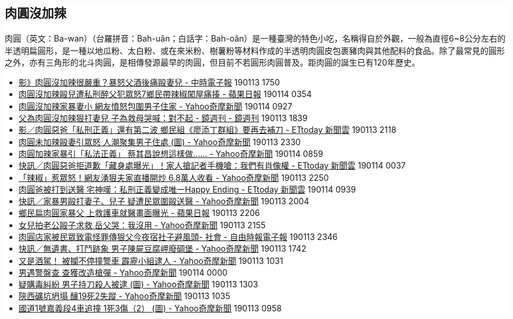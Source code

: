 ## 肉圓沒加辣

肉圓（英文：Ba-wan）（台羅拼音：Bah-uân；白話字：Bah-oân）是一種臺灣的特色小吃，名稱得自於外觀，一般為直徑6~8公分左右的半透明扁圓形，是一種以地瓜粉、太白粉、或在來米粉、樹薯粉等材料作成的半透明肉圓皮包裹豬肉與其他配料的食品。除了最常見的圓形之外，亦有三角形的北斗肉圓，是相傳發源最早的肉圓，但目前不若圓形肉圓普及。距肉圓的誕生已有120年歷史。
- [影》肉圓沒加辣很嚴重？暴怒父酒後痛毆妻兒 - 中時電子報](https://www.chinatimes.com/realtimenews/20190113002062-260402 "影》肉圓沒加辣很嚴重？暴怒父酒後痛毆妻兒 - 中時電子報") 190113 1750
- [肉圓沒加辣毆兒遭私刑醉父犯眾怒7鄉民帶辣椒闖屋痛揍 - 蘋果日報](https://tw.appledaily.com/headline/daily/20190114/38231856/ "肉圓沒加辣毆兒遭私刑醉父犯眾怒7鄉民帶辣椒闖屋痛揍 - 蘋果日報") 190114 0354
- [肉圓沒加辣家暴妻小 網友憤怒包圍男子住家 - Yahoo奇摩新聞](https://tw.news.yahoo.com/video/%E8%82%89%E5%9C%93%E6%B2%92%E5%8A%A0%E8%BE%A3%E5%AE%B6%E6%9A%B4%E5%A6%BB%E5%B0%8F-%E7%B6%B2%E5%8F%8B%E6%86%A4%E6%80%92%E5%8C%85%E5%9C%8D%E7%94%B7%E5%AD%90%E4%BD%8F%E5%AE%B6-003259543.html "肉圓沒加辣家暴妻小 網友憤怒包圍男子住家 - Yahoo奇摩新聞") 190114 0927
- [父為肉圓沒加辣狠打妻兒 子為救母哭喊：對不起 - 鏡週刊 - 鏡週刊](https://www.mirrormedia.mg/story/20190113soc006 "父為肉圓沒加辣狠打妻兒 子為救母哭喊：對不起 - 鏡週刊 - 鏡週刊") 190113 1839
- [影／肉圓惡爸「私刑正義」還有第二波 鄉民組《廖添丁群組》要再去補刀 - ETtoday 新聞雲](https://www.ettoday.net/news/20190113/1355533.htm "影／肉圓惡爸「私刑正義」還有第二波 鄉民組《廖添丁群組》要再去補刀 - ETtoday 新聞雲") 190113 2118
- [肉圓未加辣毆妻引眾怒 人潮聚集男子住處 (圖) - Yahoo奇摩新聞](https://tw.news.yahoo.com/%E8%82%89%E5%9C%93%E6%9C%AA%E5%8A%A0%E8%BE%A3%E6%AF%86%E5%A6%BB%E5%BC%95%E7%9C%BE%E6%80%92-%E4%BA%BA%E6%BD%AE%E8%81%9A%E9%9B%86%E7%94%B7%E5%AD%90%E4%BD%8F%E8%99%95-%E5%9C%96-153010488.html "肉圓未加辣毆妻引眾怒 人潮聚集男子住處 (圖) - Yahoo奇摩新聞") 190113 2330
- [肉圓加辣家暴引「私法正義」 蔡其昌說想這樣做…… - Yahoo奇摩新聞](https://tw.news.yahoo.com/%E8%82%89%E5%9C%93%E5%8A%A0%E8%BE%A3%E5%AE%B6%E6%9A%B4%E5%BC%95-%E7%A7%81%E6%B3%95%E6%AD%A3%E7%BE%A9-%E8%94%A1%E5%85%B6%E6%98%8C%E8%AA%AA%E6%83%B3%E9%80%99%E6%A8%A3%E5%81%9A-005920776.html "肉圓加辣家暴引「私法正義」 蔡其昌說想這樣做…… - Yahoo奇摩新聞") 190114 0859
- [快訊／肉圓惡爸拒道歉「藏身處曝光」！家人搶記者手機嗆：我們有肖像權 - ETtoday 新聞雲](https://www.ettoday.net/news/20190113/1355577.htm "快訊／肉圓惡爸拒道歉「藏身處曝光」！家人搶記者手機嗆：我們有肖像權 - ETtoday 新聞雲") 190114 0037
- [「辣椒」惹眾怒！網友湧狠夫家直播開炒 6.8萬人收看 - Yahoo奇摩新聞](https://tw.news.yahoo.com/%E8%BE%A3%E6%A4%92-%E6%83%B9%E7%9C%BE%E6%80%92-%E7%B6%B2%E5%8F%8B%E6%B9%A7%E7%8B%A0%E5%A4%AB%E5%AE%B6%E7%9B%B4%E6%92%AD%E9%96%8B%E7%82%92-6-8%E8%90%AC%E4%BA%BA%E6%94%B6%E7%9C%8B-145000531.html "「辣椒」惹眾怒！網友湧狠夫家直播開炒 6.8萬人收看 - Yahoo奇摩新聞") 190113 2250
- [肉圓爸被打到送醫 宅神嘆：私刑正義變成唯一Happy Ending - ETtoday 新聞雲](https://www.ettoday.net/news/20190114/1355676.htm "肉圓爸被打到送醫 宅神嘆：私刑正義變成唯一Happy Ending - ETtoday 新聞雲") 190114 0939
- [快訊／家暴男毆打妻子、兒子 疑遭民眾圍毆送醫 - Yahoo奇摩新聞](https://tw.news.yahoo.com/%E5%BF%AB%E8%A8%8A-%E5%AE%B6%E6%9A%B4%E7%94%B7%E6%AF%86%E6%89%93%E5%A6%BB%E5%AD%90-%E5%85%92%E5%AD%90-%E7%96%91%E9%81%AD%E6%B0%91%E7%9C%BE%E5%9C%8D%E6%AF%86%E9%80%81%E9%86%AB-112941184.html "快訊／家暴男毆打妻子、兒子 疑遭民眾圍毆送醫 - Yahoo奇摩新聞") 190113 2004
- [鄉民扁肉圓家暴父 上救護車就醫畫面曝光 - 蘋果日報](https://tw.appledaily.com/new/realtime/20190113/1500136/ "鄉民扁肉圓家暴父 上救護車就醫畫面曝光 - 蘋果日報") 190113 2206
- [女兒拍老公毆子求救 岳父哭：我沒用 - Yahoo奇摩新聞](https://tw.news.yahoo.com/%E5%A5%B3%E5%85%92%E6%8B%8D%E8%80%81%E5%85%AC%E6%AF%86%E5%AD%90%E6%B1%82%E6%95%91-%E5%B2%B3%E7%88%B6%E5%93%AD-%E6%88%91%E6%B2%92%E7%94%A8-135523589.html "女兒拍老公毆子求救 岳父哭：我沒用 - Yahoo奇摩新聞") 190113 2155
- [肉圓店家被民眾致電怪罪傳狠父今夜宿社子避風頭- 社會 - 自由時報電子報](http://news.ltn.com.tw/news/society/breakingnews/2670842 "肉圓店家被民眾致電怪罪傳狠父今夜宿社子避風頭- 社會 - 自由時報電子報") 190113 2346
- [快訊／無遺書、打鬥跡象 男子陳屍豆腐岬廢碉堡 - Yahoo奇摩新聞](https://tw.news.yahoo.com/%E5%BF%AB%E8%A8%8A-%E7%84%A1%E9%81%BA%E6%9B%B8-%E6%89%93%E9%AC%A5%E8%B7%A1%E8%B1%A1-%E7%94%B7%E5%AD%90%E9%99%B3%E5%B1%8D%E8%B1%86%E8%85%90%E5%B2%AC%E5%BB%A2%E7%A2%89%E5%A0%A1-094249906.html "快訊／無遺書、打鬥跡象 男子陳屍豆腐岬廢碉堡 - Yahoo奇摩新聞") 190113 1742
- [又是酒駕！ 被攔不停撞警車 霹靂小組逮人 - Yahoo奇摩新聞](https://tw.news.yahoo.com/video/%E5%8F%88%E6%98%AF%E9%85%92%E9%A7%95-%E8%A2%AB%E6%94%94%E4%B8%8D%E5%81%9C%E6%92%9E%E8%AD%A6%E8%BB%8A-%E9%9C%B9%E9%9D%82%E5%B0%8F%E7%B5%84%E9%80%AE%E4%BA%BA-021216815.html "又是酒駕！ 被攔不停撞警車 霹靂小組逮人 - Yahoo奇摩新聞") 190113 1031
- [男遇警盤查 查獲改造槍彈 - Yahoo奇摩新聞](https://tw.news.yahoo.com/%E7%94%B7%E9%81%87%E8%AD%A6%E7%9B%A4%E6%9F%A5-%E6%9F%A5%E7%8D%B2%E6%94%B9%E9%80%A0%E6%A7%8D%E5%BD%88-160000832.html "男遇警盤查 查獲改造槍彈 - Yahoo奇摩新聞") 190114 0000
- [疑購毒糾紛 男子持刀殺人被逮 (圖) - Yahoo奇摩新聞](https://tw.news.yahoo.com/%E7%96%91%E8%B3%BC%E6%AF%92%E7%B3%BE%E7%B4%9B-%E7%94%B7%E5%AD%90%E6%8C%81%E5%88%80%E6%AE%BA%E4%BA%BA%E8%A2%AB%E9%80%AE-%E5%9C%96-050302994.html "疑購毒糾紛 男子持刀殺人被逮 (圖) - Yahoo奇摩新聞") 190113 1303
- [陝西礦坑坍塌 釀19死2失蹤 - Yahoo奇摩新聞](https://tw.news.yahoo.com/%E9%99%9D%E8%A5%BF%E7%A4%A6%E5%9D%91%E5%9D%8D%E5%A1%8C-%E9%87%8019%E6%AD%BB2%E5%A4%B1%E8%B9%A4-023502799.html "陝西礦坑坍塌 釀19死2失蹤 - Yahoo奇摩新聞") 190113 1035
- [國道1號嘉義段4車追撞 1死3傷（2） (圖) - Yahoo奇摩新聞](https://tw.news.yahoo.com/%E5%9C%8B%E9%81%931%E8%99%9F%E5%98%89%E7%BE%A9%E6%AE%B54%E8%BB%8A%E8%BF%BD%E6%92%9E-1%E6%AD%BB3%E5%82%B7-2-%E5%9C%96-015800874.html "國道1號嘉義段4車追撞 1死3傷（2） (圖) - Yahoo奇摩新聞") 190113 0958
